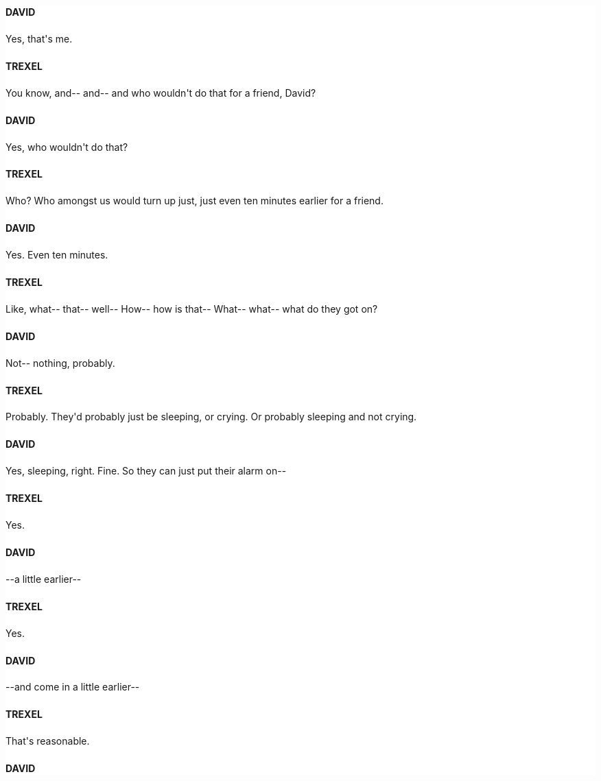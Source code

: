 #### DAVID

Yes, that's me.

#### TREXEL

You know, and-- and-- and who wouldn't do that for a friend, David?

#### DAVID

Yes, who wouldn't do that?

#### TREXEL

Who? Who amongst us would turn up just, just even ten minutes earlier for a friend.

#### DAVID

Yes. Even ten minutes.

#### TREXEL

Like, what-- that-- well-- How-- how is that-- What-- what-- what do they got on?

#### DAVID

Not-- nothing, probably.

#### TREXEL

Probably. They'd probably just be sleeping, or crying. Or probably sleeping and not crying.

#### DAVID

Yes, sleeping, right. Fine. So they can just put their alarm on--

#### TREXEL

Yes.

#### DAVID

--a little earlier--

#### TREXEL

Yes.

#### DAVID

--and come in a little earlier--

#### TREXEL

That's reasonable.

#### DAVID
